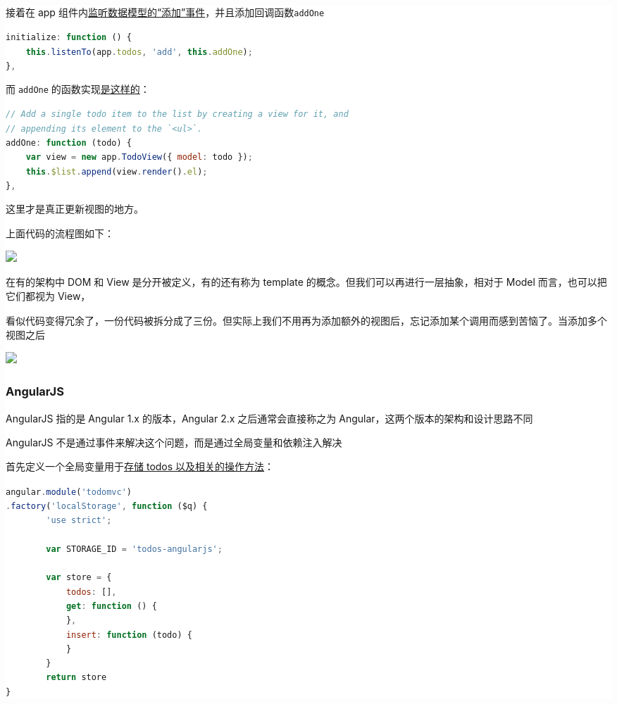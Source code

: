接着在 app 组件内[监听数据模型的“添加”事件](https://github.com/tastejs/todomvc/blob/41ba86db92336c11e56d425c5151b7ec2932be9a/examples/backbone/js/views/app-view.js#L37)，并且添加回调函数`addOne`

```javascript
initialize: function () {
    this.listenTo(app.todos, 'add', this.addOne);
},
```

而 `addOne` 的函数实现[是这样的](https://github.com/tastejs/todomvc/blob/41ba86db92336c11e56d425c5151b7ec2932be9a/examples/backbone/js/views/app-view.js#L78)：

```javascript
// Add a single todo item to the list by creating a view for it, and
// appending its element to the `<ul>`.
addOne: function (todo) {
    var view = new app.TodoView({ model: todo });
    this.$list.append(view.render().el);
},
```

这里才是真正更新视图的地方。

上面代码的流程图如下：

![](../images/fe_arch_002_mvc_solved/backbone_single_event.jpg)

在有的架构中 DOM 和 View 是分开被定义，有的还有称为 template 的概念。但我们可以再进行一层抽象，相对于 Model 而言，也可以把它们都视为 View，

看似代码变得冗余了，一份代码被拆分成了三份。但实际上我们不用再为添加额外的视图后，忘记添加某个调用而感到苦恼了。当添加多个视图之后

![](../images/fe_arch_002_mvc_solved/backbone_multiple_event.jpg)

### AngularJS

AngularJS 指的是 Angular 1.x 的版本，Angular 2.x 之后通常会直接称之为 Angular，这两个版本的架构和设计思路不同

AngularJS 不是通过事件来解决这个问题，而是通过全局变量和依赖注入解决

首先定义一个全局变量用于[存储 todos 以及相关的操作方法](https://github.com/tastejs/todomvc/blob/41ba86db92336c11e56d425c5151b7ec2932be9a/examples/angularjs/js/services/todoStorage.js#L90)：

```javascript
angular.module('todomvc')
.factory('localStorage', function ($q) {
		'use strict';

		var STORAGE_ID = 'todos-angularjs';

		var store = {
			todos: [],
			get: function () {
			},
			insert: function (todo) {
            }
        }
        return store
}
```
